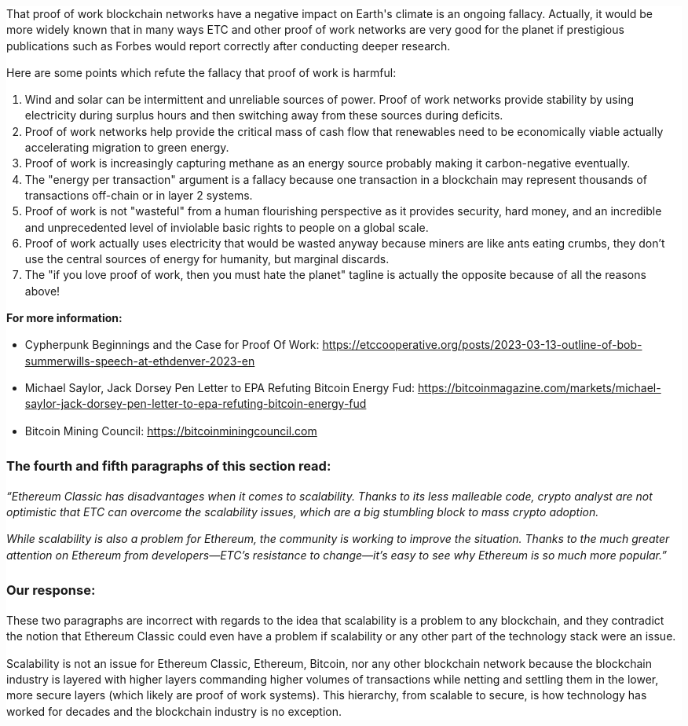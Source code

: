 That proof of work blockchain networks have a negative impact on Earth's climate is an ongoing fallacy.  Actually, it would be more widely known that in many ways ETC and other proof of work networks are very good for the planet if prestigious publications such as Forbes would report correctly after conducting deeper research.

Here are some points which refute the fallacy that proof of work is harmful:

1. Wind and solar can be intermittent and unreliable sources of power. Proof of work networks provide stability by using electricity during surplus hours and then switching away from these sources during deficits.
2. Proof of work networks help provide the critical mass of cash flow that renewables need to be economically viable actually accelerating migration to green energy.
3. Proof of work is increasingly capturing methane as an energy source probably making it carbon-negative eventually.
4. The "energy per transaction" argument is a fallacy because one transaction in a blockchain may represent thousands of transactions off-chain or in layer 2 systems.
5. Proof of work is not "wasteful" from a human flourishing perspective as it provides security, hard money, and an incredible and unprecedented level of inviolable basic rights to people on a global scale.
6. Proof of work actually uses electricity that would be wasted anyway because miners are like ants eating crumbs, they don’t use the central sources of energy for humanity, but marginal discards.
7. The "if you love proof of work, then you must hate the planet" tagline is actually the opposite because of all the reasons above!

**For more information:**

- Cypherpunk Beginnings and the Case for Proof Of Work: https://etccooperative.org/posts/2023-03-13-outline-of-bob-summerwills-speech-at-ethdenver-2023-en

- Michael Saylor, Jack Dorsey Pen Letter to EPA Refuting Bitcoin Energy Fud: https://bitcoinmagazine.com/markets/michael-saylor-jack-dorsey-pen-letter-to-epa-refuting-bitcoin-energy-fud 

- Bitcoin Mining Council: https://bitcoinminingcouncil.com 

### The fourth and fifth paragraphs of this section read:

*“Ethereum Classic has disadvantages when it comes to scalability. Thanks to its less malleable code, crypto analyst are not optimistic that ETC can overcome the scalability issues, which are a big stumbling block to mass crypto adoption.*

*While scalability is also a problem for Ethereum, the community is working to improve the situation. Thanks to the much greater attention on Ethereum from developers—ETC’s resistance to change—it’s easy to see why Ethereum is so much more popular.”*

### Our response:

These two paragraphs are incorrect with regards to the idea that scalability is a problem to any blockchain, and they contradict the notion that Ethereum Classic could even have a problem if scalability or any other part of the technology stack were an issue.

Scalability is not an issue for Ethereum Classic, Ethereum, Bitcoin, nor any other blockchain network because the blockchain industry is layered with higher layers commanding higher volumes of transactions while netting and settling them in the lower, more secure layers (which likely are proof of work systems). This hierarchy, from scalable to secure, is how technology has worked for decades and the blockchain industry is no exception.
